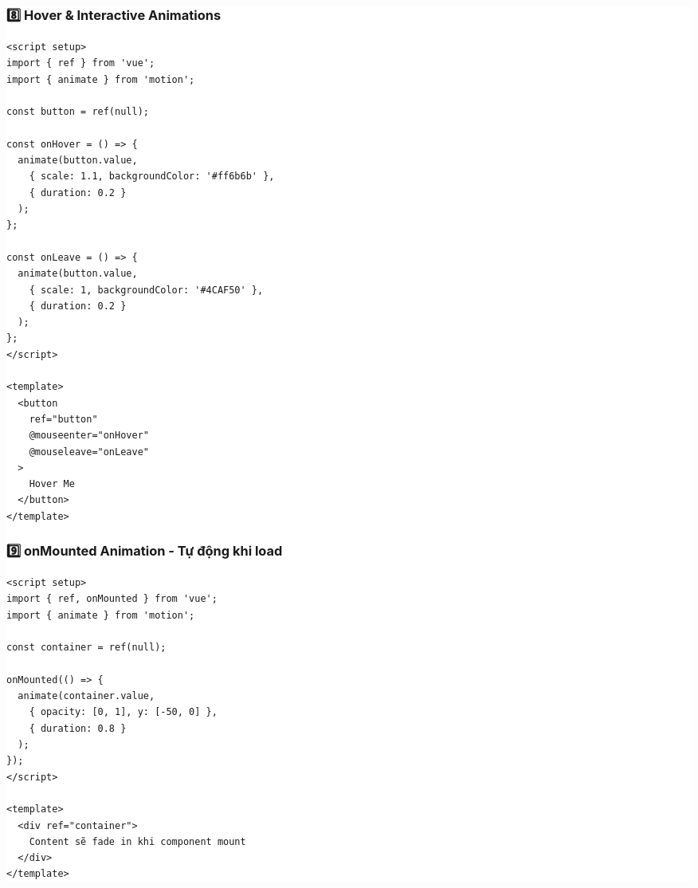 ### 8️⃣ **Hover & Interactive Animations**
```vue
<script setup>
import { ref } from 'vue';
import { animate } from 'motion';

const button = ref(null);

const onHover = () => {
  animate(button.value, 
    { scale: 1.1, backgroundColor: '#ff6b6b' },
    { duration: 0.2 }
  );
};

const onLeave = () => {
  animate(button.value,
    { scale: 1, backgroundColor: '#4CAF50' },
    { duration: 0.2 }
  );
};
</script>

<template>
  <button 
    ref="button" 
    @mouseenter="onHover" 
    @mouseleave="onLeave"
  >
    Hover Me
  </button>
</template>
```

### 9️⃣ **onMounted Animation - Tự động khi load**
```vue
<script setup>
import { ref, onMounted } from 'vue';
import { animate } from 'motion';

const container = ref(null);

onMounted(() => {
  animate(container.value,
    { opacity: [0, 1], y: [-50, 0] },
    { duration: 0.8 }
  );
});
</script>

<template>
  <div ref="container">
    Content sẽ fade in khi component mount
  </div>
</template>
```
